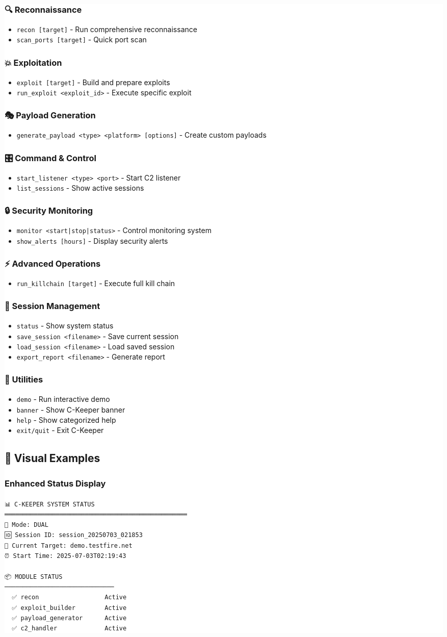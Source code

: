 ### 🔍 Reconnaissance
- `recon [target]` - Run comprehensive reconnaissance
- `scan_ports [target]` - Quick port scan

### 💥 Exploitation
- `exploit [target]` - Build and prepare exploits
- `run_exploit <exploit_id>` - Execute specific exploit

### 🎭 Payload Generation
- `generate_payload <type> <platform> [options]` - Create custom payloads

### 🎛️ Command & Control
- `start_listener <type> <port>` - Start C2 listener
- `list_sessions` - Show active sessions

### 🔒 Security Monitoring
- `monitor <start|stop|status>` - Control monitoring system
- `show_alerts [hours]` - Display security alerts

### ⚡ Advanced Operations
- `run_killchain [target]` - Execute full kill chain

### 💾 Session Management
- `status` - Show system status
- `save_session <filename>` - Save current session
- `load_session <filename>` - Load saved session
- `export_report <filename>` - Generate report

### 🎨 Utilities
- `demo` - Run interactive demo
- `banner` - Show C-Keeper banner
- `help` - Show categorized help
- `exit/quit` - Exit C-Keeper

## 🎨 Visual Examples

### Enhanced Status Display
```
📊 C-KEEPER SYSTEM STATUS
══════════════════════════════════════════════════
🔧 Mode: DUAL
🆔 Session ID: session_20250703_021853
🎯 Current Target: demo.testfire.net
⏰ Start Time: 2025-07-03T02:19:43

📦 MODULE STATUS
──────────────────────────────
  ✅ recon                  Active
  ✅ exploit_builder        Active
  ✅ payload_generator      Active
  ✅ c2_handler             Active
```
